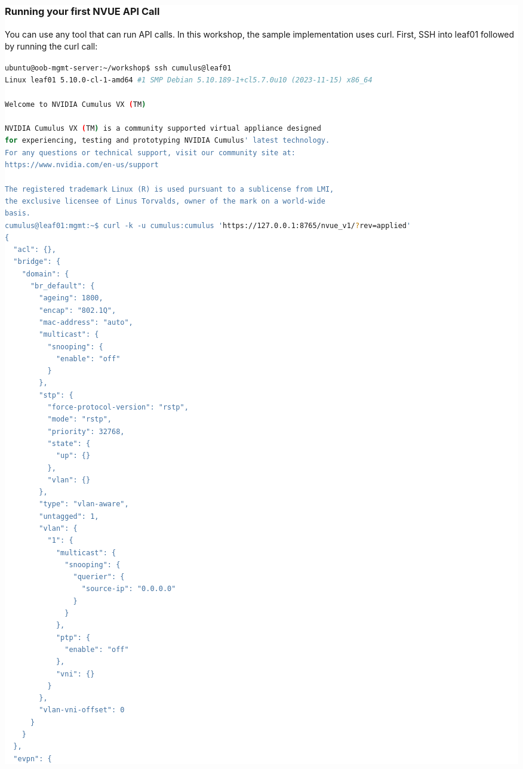 
### Running your first NVUE API Call

You can use any tool that can run API calls. In this workshop, the sample implementation uses curl. First, SSH into leaf01 followed by running the curl call:
```bash
ubuntu@oob-mgmt-server:~/workshop$ ssh cumulus@leaf01
Linux leaf01 5.10.0-cl-1-amd64 #1 SMP Debian 5.10.189-1+cl5.7.0u10 (2023-11-15) x86_64

Welcome to NVIDIA Cumulus VX (TM)

NVIDIA Cumulus VX (TM) is a community supported virtual appliance designed
for experiencing, testing and prototyping NVIDIA Cumulus' latest technology.
For any questions or technical support, visit our community site at:
https://www.nvidia.com/en-us/support

The registered trademark Linux (R) is used pursuant to a sublicense from LMI,
the exclusive licensee of Linus Torvalds, owner of the mark on a world-wide
basis.
cumulus@leaf01:mgmt:~$ curl -k -u cumulus:cumulus 'https://127.0.0.1:8765/nvue_v1/?rev=applied'
{
  "acl": {},
  "bridge": {
    "domain": {
      "br_default": {
        "ageing": 1800,
        "encap": "802.1Q",
        "mac-address": "auto",
        "multicast": {
          "snooping": {
            "enable": "off"
          }
        },
        "stp": {
          "force-protocol-version": "rstp",
          "mode": "rstp",
          "priority": 32768,
          "state": {
            "up": {}
          },
          "vlan": {}
        },
        "type": "vlan-aware",
        "untagged": 1,
        "vlan": {
          "1": {
            "multicast": {
              "snooping": {
                "querier": {
                  "source-ip": "0.0.0.0"
                }
              }
            },
            "ptp": {
              "enable": "off"
            },
            "vni": {}
          }
        },
        "vlan-vni-offset": 0
      }
    }
  },
  "evpn": {
```